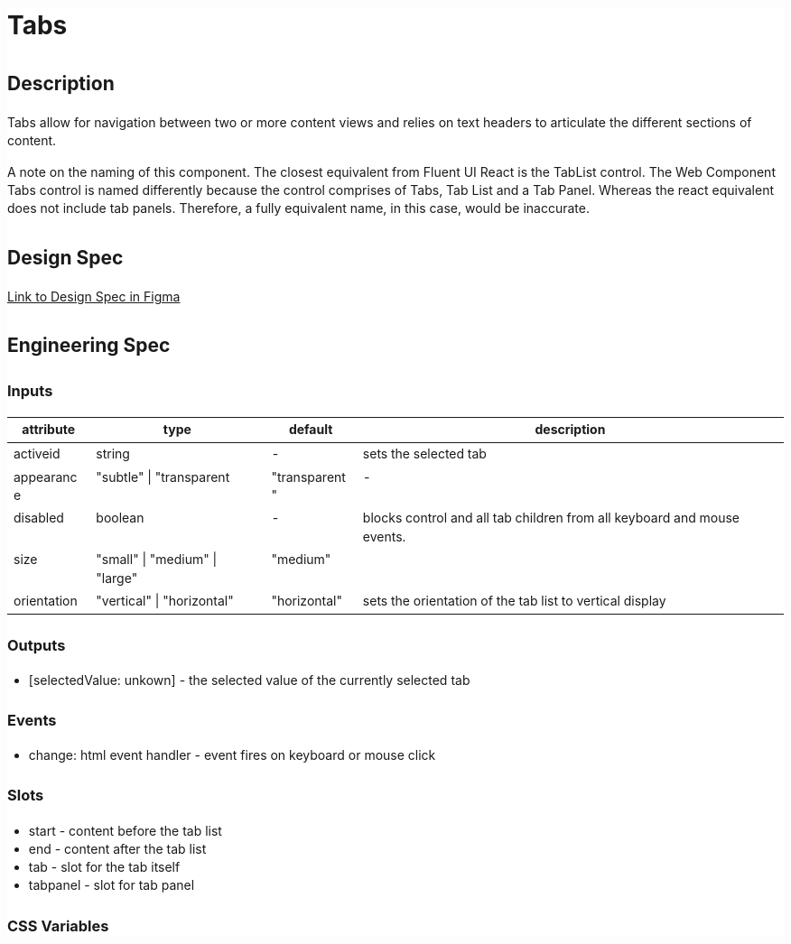 # Tabs

## Description

Tabs allow for navigation between two or more content views and relies on text headers to articulate the different sections of content.

A note on the naming of this component. The closest equivalent from Fluent UI React is the TabList control. The Web Component Tabs control is named differently because the control comprises of Tabs, Tab List and a Tab Panel. Whereas the react equivalent does not include tab panels. Therefore, a fully equivalent name, in this case, would be inaccurate.

## Design Spec

[Link to Design Spec in Figma](https://www.figma.com/file/dK5AnDvvnSTWV9lduQWeDk/TabList?node-id=3942%3A9316&t=we0hQaRaKSJc6IeM-0)

## Engineering Spec

### Inputs

| attribute   | type                           | default       | description                                                             |
| ----------- | ------------------------------ | ------------- | ----------------------------------------------------------------------- |
| activeid    | string                         | -             | sets the selected tab                                                   |
| appearance  | "subtle" \| "transparent       | "transparent" | -                                                                       |
| disabled    | boolean                        | -             | blocks control and all tab children from all keyboard and mouse events. |
| size        | "small" \| "medium" \| "large" | "medium"      |                                                                         |
| orientation | "vertical" \| "horizontal"     | "horizontal"  | sets the orientation of the tab list to vertical display                |

### Outputs

- [selectedValue: unkown] - the selected value of the currently selected tab

### Events

- change: html event handler - event fires on keyboard or mouse click

### Slots

- start - content before the tab list
- end - content after the tab list
- tab - slot for the tab itself
- tabpanel - slot for tab panel

### CSS Variables
